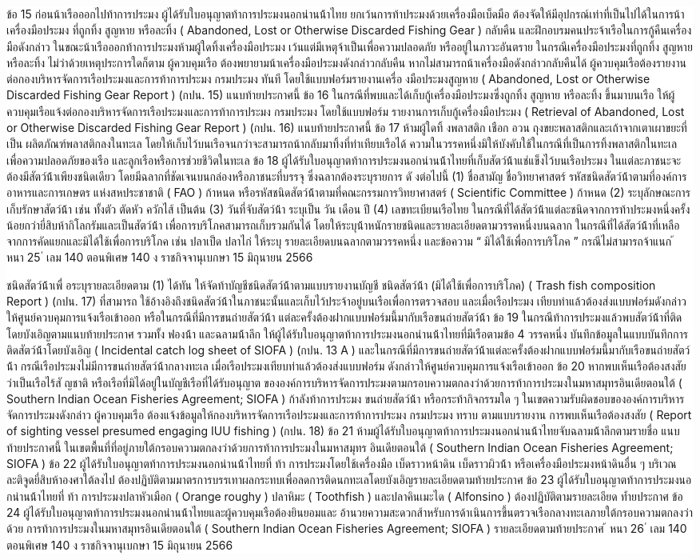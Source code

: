 ข้อ 15 ก่อนน้าเรือออกไปท้าการประมง ผู้ได้รับใบอนุญาตท้าการประมงนอกน่านน้้าไทย ยกเว้นการท้าประมงด้วยเครื่องมือเบ็ดมือ ต้องจัดให้มีอุปกรณ์เท่าที่เป็นไปได้ในการน้าเครื่องมือประมง ที่ถูกทิ้ง สูญหาย หรือละทิ้ง ( Abandoned, Lost or Otherwise Discarded Fishing Gear ) กลับคืน และฝึกอบรมคนประจ้าเรือในการกู้คืนเครื่องมือดังกล่าว ในขณะน้าเรือออกท้าการประมงห้ามผู้ใดทิ้งเครื่องมือประมง เว้นแต่มีเหตุจ้าเป็นเพื่อความปลอดภัย หรืออยู่ในภาวะอันตราย ในกรณีเครื่องมือประมงที่ถูกทิ้ง สูญหาย หรือละทิ้ง ไม่ว่าด้วยเหตุประการใดก็ตาม ผู้ควบคุมเรือ ต้องพยายามน้าเครื่องมือประมงดังกล่าวกลับคืน หากไม่สามารถน้าเครื่องมือดังกล่าวกลับคืนได้ ผู้ควบคุมเรือต้องรายงานต่อกองบริหารจัดการเรือประมงและการท้าการประมง กรมประมง ทันที โดยใช้แบบฟอร์มรายงานเครื่อ งมือประมงสูญหาย ( Abandoned, Lost or Otherwise Discarded Fishing Gear Report ) (กปน. 15) แนบท้ายประกาศนี้ ข้อ 16 ในกรณีที่พบและได้เก็บกู้เครื่องมือประมงซึ่งถูกทิ้ง สูญหาย หรือละทิ้ง ขึ้นมาบนเรือ ให้ผู้ควบคุมเรือแจ้งต่อกองบริหารจัดการเรือประมงและการท้าการประมง กรมประมง โดยใช้แบบฟอร์ม รายงานการเก็บกู้เครื่องมือประมง ( Retrieval of Abandoned, Lost or Otherwise Discarded Fishing Gear Report ) (กปน. 16) แนบท้ายประกาศนี้ ข้อ 17 ห้ามผู้ใดทิ้ งพลาสติก เชือก อวน ถุงขยะพลาสติกและเถ้าจากเตาเผาขยะที่เป็น ผลิตภัณฑ์พลาสติกลงในทะเล โดยให้เก็บไว้บนเรือจนกว่าจะสามารถน้ากลับมาทิ้งที่ท่าเทียบเรือได้ ความในวรรคหนึ่งมิให้บังคับใช้ในกรณีที่เป็นการทิ้งพลาสติกในทะเล เพื่อความปลอดภัยของเรือ และลูกเรือหรือการช่วยชีวิตในทะเล ข้อ 18 ผู้ได้รับใบอนุญาตท้าการประมงนอกน่านน้้าไทยที่เก็บสัตว์น้้าแช่แข็งไว้บนเรือประมง ในแต่ละภาชนะจะต้องมีสัตว์น้้าเพียงชนิดเดียว โดยมีฉลากที่ชัดเจนบนกล่องหรือภาชนะที่บรรจุ ซึ่งฉลากต้องระบุรายการ ดั งต่อไปนี้ (1) ชื่อสามัญ ชื่อวิทยาศาสตร์ รหัสชนิดสัตว์น้้าตามที่องค์การอาหารและการเกษตร แห่งสหประชาชาติ ( FAO ) ก้าหนด หรือรหัสชนิดสัตว์น้้าตามที่คณะกรรมการวิทยาศาสตร์ ( Scientific Committee ) ก้าหนด (2) ระบุลักษณะการเก็บรักษาสัตว์น้้า เช่น ทั้งตัว ตัดหัว ควักไส้ เป็นต้น (3) วันที่จับสัตว์น้้า ระบุเป็น วัน เดือน ปี (4) เลขทะเบียนเรือไทย ในกรณีที่ได้สัตว์น้้าแต่ละชนิดจากการท้าประมงหนึ่งครั้งน้อยกว่ายี่สิบห้ากิโลกรัมและเป็นสัตว์น้้า เพื่อการบริโภคสามารถเก็บรวมกันได้ โดยให้ระบุน้้าหนักรายชนิดและรายละเอียดตามวรรคหนึ่งบนฉลาก ในกรณีที่ได้สัตว์น้้าที่เหลือจากการคัดแยกและมิได้ใช้เพื่อการบริโภค เช่น ปลาเป็ด ปลาไก่ ให้ระบุ รายละเอียดบนฉลากตามวรรคหนึ่ง และข้อความ “ มิได้ใช้เพื่อการบริโภค ” กรณีไม่สามารถจ้าแนก ้ หนา 25 ่ เลม 140 ตอนพิเศษ 140 ง ราชกิจจานุเบกษา 15 มิถุนายน 2566

ชนิดสัตว์น้้าเพื่ อระบุรายละเอียดตาม (1) ได้ทัน ให้จัดท้าบัญชีชนิดสัตว์น้้าตามแบบรายงานบัญชี ชนิดสัตว์น้้า (มิได้ใช้เพื่อการบริโภค) ( Trash fish composition Report ) (กปน. 17) ที่สามารถ ใช้อ้างอิงถึงชนิดสัตว์น้้าในภาชนะนั้นและเก็บไว้ประจ้าอยู่บนเรือเพื่อการตรวจสอบ และเมื่อเรือประมง เทียบท่าแล้วต้องส่งแบบฟอร์มดังกล่าวให้ศูนย์ควบคุมการแจ้งเรือเข้าออก หรือในกรณีที่มีการขนถ่ายสัตว์น้้า แต่ละครั้งต้องฝากแบบฟอร์มนี้มากับเรือขนถ่ายสัตว์น้้า ข้อ 19 ในกรณีท้าการประมงแล้วพบสัตว์น้้าที่ติดโดยบังเอิญตามแนบท้ายประกาศ รวมทั้ง ฟองน้้า และฉลามน้้าลึก ให้ผู้ได้รับใบอนุญาตท้าการประมงนอกน่านน้้าไทยที่มีเรือตามข้อ 4 วรรคหนึ่ง บันทึกข้อมูลในแบบบันทึกการติดสัตว์น้้าโดยบังเอิญ ( Incidental catch log sheet of SIOFA ) (กปน. 13 A ) และในกรณีที่มีการขนถ่ายสัตว์น้้าแต่ละครั้งต้องฝากแบบฟอร์มนี้มากับเรือขนถ่ายสัตว์น้้า กรณีเรือประมงไม่มีการขนถ่ายสัตว์น้้ากลางทะเล เมื่อเรือประมงเทียบท่าแล้วต้องส่งแบบฟอร์ม ดังกล่าวให้ศูนย์ควบคุมการแจ้งเรือเข้าออก ข้อ 20 หากพบเห็นเรือต้องสงสัยว่าเป็นเรือไร้สั ญชาติ หรือเรือที่มิได้อยู่ในบัญชีเรือที่ได้รับอนุญาต ขององค์การบริหารจัดการประมงตามกรอบความตกลงว่าด้วยการท้าการประมงในมหาสมุทรอินเดียตอนใต้ ( Southern Indian Ocean Fisheries Agreement; SIOFA ) ก้าลังท้าการประมง ขนถ่ายสัตว์น้้า หรือกระท้ากิจกรรมใด ๆ ในเขตความรับผิดชอบขององค์การบริหารจัดการประมงดังกล่าว ผู้ควบคุมเรือ ต้องแจ้งข้อมูลให้กองบริหารจัดการเรือประมงและการท้าการประมง กรมประมง ทราบ ตามแบบรายงาน การพบเห็นเรือต้องสงสัย ( Report of sighting vessel presumed engaging IUU fishing ) (กปน. 18) ข้อ 21 ห้ามผู้ได้รับใบอนุญาตท้าการประมงนอกน่านน้้าไทยจับฉลามน้้าลึกตามรายชื่อ แนบท้ายประกาศนี้ ในเขตพื้นที่ที่อยู่ภายใต้กรอบความตกลงว่าด้วยการท้าการประมงในมหาสมุทร อินเดียตอนใต้ ( Southern Indian Ocean Fisheries Agreement; SIOFA ) ข้อ 22 ผู้ได้รับใบอนุญาตท้าการประมงนอกน่านน้้าไทยที่ ท้า การประมงโดยใช้เครื่องมือ เบ็ดราวหน้าดิน เบ็ดราวผิวน้้า หรือเครื่องมือประมงหน้าดินอื่น ๆ บริเวณละติจูดยี่สิบห้าองศาใต้ลงไป ต้องปฏิบัติตามมาตรการบรรเทาผลกระทบเพื่อลดการติดนกทะเลโดยบังเอิญรายละเอียดตามท้ายประกาศ ข้อ 23 ผู้ได้รับใบอนุญาตท้าการประมงนอกน่านน้้าไทยที่ ท้า การประมงปลาหัวเมือก ( Orange roughy ) ปลาหิมะ ( Toothfish ) และปลาคินเมะได ( Alfonsino ) ต้องปฏิบัติตามรายละเอียด ท้ำยประกาศ ข้อ 24 ผู้ได้รับใบอนุญาตท้าการประมงนอกน่านน้้าไทยและผู้ควบคุมเรือต้องยินยอมและ อ้านวยความสะดวกส้าหรับการด้าเนินการขึ้นตรวจเรือกลางทะเลภายใต้กรอบความตกลงว่าด้วย การท้าการประมงในมหาสมุทรอินเดียตอนใต้ ( Southern Indian Ocean Fisheries Agreement; SIOFA ) รายละเอียดตามท้ายประกาศ ้ หนา 26 ่ เลม 140 ตอนพิเศษ 140 ง ราชกิจจานุเบกษา 15 มิถุนายน 2566
